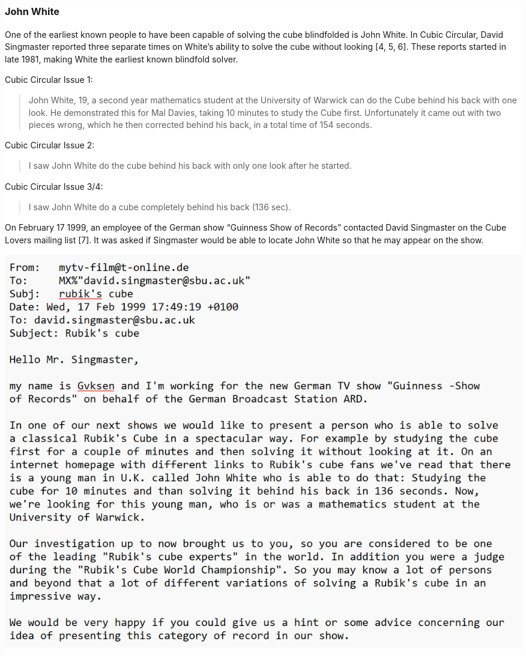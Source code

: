 ### John White

One of the earliest known people to have been capable of solving the cube blindfolded is John White. In Cubic Circular, David Singmaster reported three separate times on White’s ability to solve the cube without looking [4, 5, 6]. These reports started in late 1981, making White the earliest known blindfold solver.

Cubic Circular Issue 1:

> John White, 19, a second year mathematics student at the University of Warwick can do the Cube behind his back with one look. He demonstrated this for Mal Davies, taking 10 minutes to study the Cube first. Unfortunately it came out with two pieces wrong, which he then corrected behind his back, in a total time of 154 seconds.

Cubic Circular Issue 2:

> I saw John White do the cube behind his back with only one look after he started.

Cubic Circular Issue 3/4:

> I saw John White do a cube completely behind his back (136 sec).

On February 17 1999, an employee of the German show “Guinness Show of Records” contacted David Singmaster on the Cube Lovers mailing list [7]. It was asked if Singmaster would be able to locate John White so that he may appear on the show.

![](img/BlindfoldSolvingOrigins/Gvksen.png)
